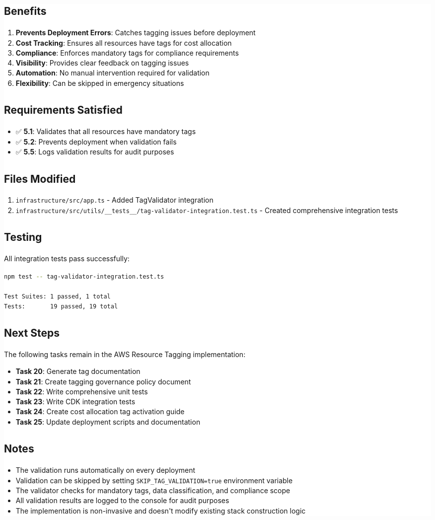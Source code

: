 ## Benefits

1. **Prevents Deployment Errors**: Catches tagging issues before deployment
2. **Cost Tracking**: Ensures all resources have tags for cost allocation
3. **Compliance**: Enforces mandatory tags for compliance requirements
4. **Visibility**: Provides clear feedback on tagging issues
5. **Automation**: No manual intervention required for validation
6. **Flexibility**: Can be skipped in emergency situations

## Requirements Satisfied

- ✅ **5.1**: Validates that all resources have mandatory tags
- ✅ **5.2**: Prevents deployment when validation fails
- ✅ **5.5**: Logs validation results for audit purposes

## Files Modified

1. `infrastructure/src/app.ts` - Added TagValidator integration
2. `infrastructure/src/utils/__tests__/tag-validator-integration.test.ts` - Created comprehensive integration tests

## Testing

All integration tests pass successfully:
```bash
npm test -- tag-validator-integration.test.ts

Test Suites: 1 passed, 1 total
Tests:       19 passed, 19 total
```

## Next Steps

The following tasks remain in the AWS Resource Tagging implementation:

- **Task 20**: Generate tag documentation
- **Task 21**: Create tagging governance policy document
- **Task 22**: Write comprehensive unit tests
- **Task 23**: Write CDK integration tests
- **Task 24**: Create cost allocation tag activation guide
- **Task 25**: Update deployment scripts and documentation

## Notes

- The validation runs automatically on every deployment
- Validation can be skipped by setting `SKIP_TAG_VALIDATION=true` environment variable
- The validator checks for mandatory tags, data classification, and compliance scope
- All validation results are logged to the console for audit purposes
- The implementation is non-invasive and doesn't modify existing stack construction logic
